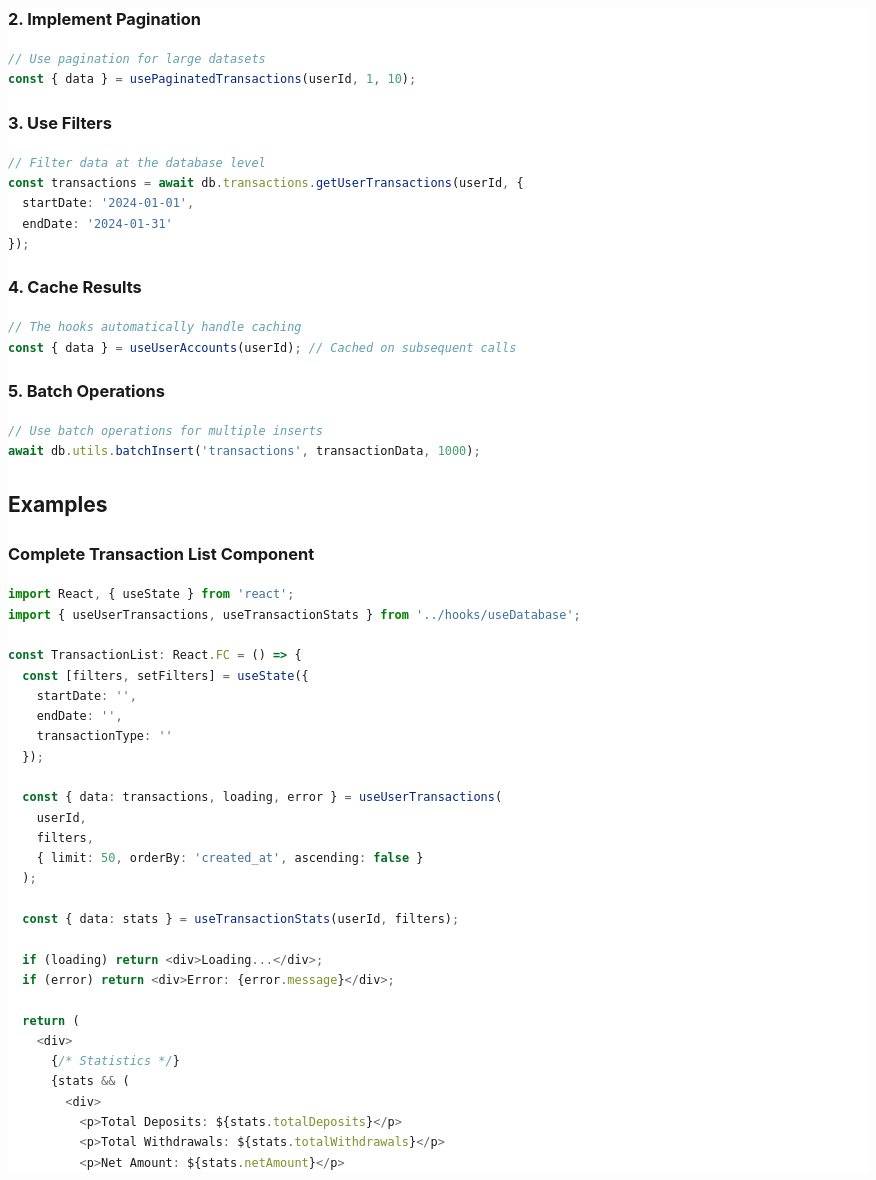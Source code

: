 ### 2. Implement Pagination

```typescript
// Use pagination for large datasets
const { data } = usePaginatedTransactions(userId, 1, 10);
```

### 3. Use Filters

```typescript
// Filter data at the database level
const transactions = await db.transactions.getUserTransactions(userId, {
  startDate: '2024-01-01',
  endDate: '2024-01-31'
});
```

### 4. Cache Results

```typescript
// The hooks automatically handle caching
const { data } = useUserAccounts(userId); // Cached on subsequent calls
```

### 5. Batch Operations

```typescript
// Use batch operations for multiple inserts
await db.utils.batchInsert('transactions', transactionData, 1000);
```

## Examples

### Complete Transaction List Component

```typescript
import React, { useState } from 'react';
import { useUserTransactions, useTransactionStats } from '../hooks/useDatabase';

const TransactionList: React.FC = () => {
  const [filters, setFilters] = useState({
    startDate: '',
    endDate: '',
    transactionType: ''
  });

  const { data: transactions, loading, error } = useUserTransactions(
    userId,
    filters,
    { limit: 50, orderBy: 'created_at', ascending: false }
  );

  const { data: stats } = useTransactionStats(userId, filters);

  if (loading) return <div>Loading...</div>;
  if (error) return <div>Error: {error.message}</div>;

  return (
    <div>
      {/* Statistics */}
      {stats && (
        <div>
          <p>Total Deposits: ${stats.totalDeposits}</p>
          <p>Total Withdrawals: ${stats.totalWithdrawals}</p>
          <p>Net Amount: ${stats.netAmount}</p>
```